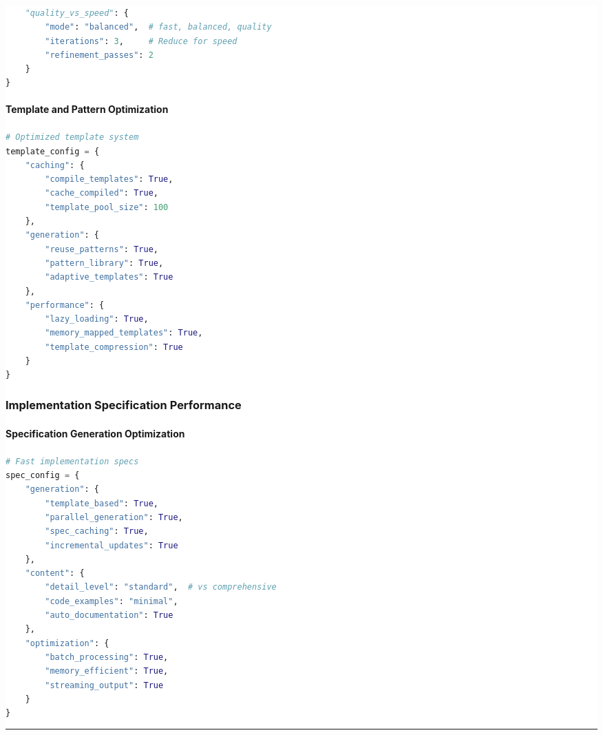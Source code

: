 ```python
    "quality_vs_speed": {
        "mode": "balanced",  # fast, balanced, quality
        "iterations": 3,     # Reduce for speed
        "refinement_passes": 2
    }
}
```

#### **Template and Pattern Optimization**
```python
# Optimized template system
template_config = {
    "caching": {
        "compile_templates": True,
        "cache_compiled": True,
        "template_pool_size": 100
    },
    "generation": {
        "reuse_patterns": True,
        "pattern_library": True,
        "adaptive_templates": True
    },
    "performance": {
        "lazy_loading": True,
        "memory_mapped_templates": True,
        "template_compression": True
    }
}
```

### **Implementation Specification Performance**

#### **Specification Generation Optimization**
```python
# Fast implementation specs
spec_config = {
    "generation": {
        "template_based": True,
        "parallel_generation": True,
        "spec_caching": True,
        "incremental_updates": True
    },
    "content": {
        "detail_level": "standard",  # vs comprehensive
        "code_examples": "minimal",
        "auto_documentation": True
    },
    "optimization": {
        "batch_processing": True,
        "memory_efficient": True,
        "streaming_output": True
    }
}
```

---